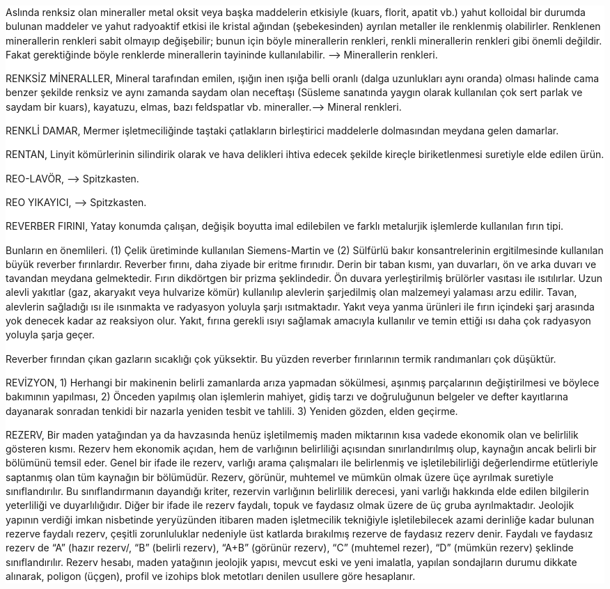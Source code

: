 Aslında renksiz olan mineraller metal oksit veya başka maddelerin etkisiyle (kuars, florit, apatit vb.) yahut kolloidal bir durumda bulunan maddeler ve yahut radyoaktif etkisi ile kristal ağından (şebekesinden) ayrılan metaller ile renklenmiş olabilirler. Renklenen minerallerin renkleri sabit olmayıp değişebilir; bunun için böyle minerallerin renkleri, renkli minerallerin renkleri gibi önemli değildir. Fakat gerektiğinde böyle renklerde minerallerin tayininde kullanılabilir.  —> Minerallerin renkleri.

RENKSİZ MİNERALLER, Mineral tarafından emilen, ışığın inen ışığa belli oranlı (dalga uzunlukları aynı oranda) olması halinde cama benzer şekilde renksiz ve aynı zamanda saydam olan neceftaşı (Süsleme sanatında yaygın olarak kullanılan çok sert parlak ve saydam bir kuars), kayatuzu, elmas, bazı feldspatlar vb. mineraller.—> Mineral renkleri.

RENKLİ DAMAR, Mermer işletmeciliğinde taştaki çatlakların birleştirici maddelerle dolmasından meydana gelen damarlar.

RENTAN, Linyit kömürlerinin silindirik olarak ve hava delikleri ihtiva edecek şekilde kireçle biriketlenmesi suretiyle elde edilen ürün.

REO-LAVÖR, —> Spitzkasten.

REO YIKAYICI, —> Spitzkasten.

REVERBER FIRINI, Yatay konumda çalışan, değişik boyutta imal edilebilen ve farklı metalurjik işlemlerde kullanılan fırın tipi.

Bunların en önemlileri. (1) Çelik üretiminde kullanılan Siemens-Martin ve (2) Sülfürlü bakır konsantrelerinin ergitilmesinde kullanılan büyük reverber fırınlardır. Reverber fırını, daha ziyade bir eritme fırınıdır. Derin bir taban kısmı, yan duvarları, ön ve arka duvarı ve tavandan meydana gelmektedir. Fırın dikdörtgen bir prizma şeklindedir. Ön duvara yerleştirilmiş brülörler vasıtası ile ısıtılırlar. Uzun alevli yakıtlar (gaz, akaryakıt veya hulvarize kömür) kullanılıp alevlerin şarjedilmiş olan malzemeyi yalaması arzu edilir. Tavan, alevlerin sağladığı ısı ile ısınmakta ve radyasyon yoluyla şarjı ısıtmaktadır. Yakıt veya yanma ürünleri ile fırın içindeki şarj arasında yok denecek kadar az reaksiyon olur. Yakıt, fırına gerekli ısıyı sağlamak amacıyla kullanılır ve temin ettiği ısı daha çok radyasyon yoluyla şarja geçer.

Reverber fırından çıkan gazların sıcaklığı çok yüksektir. Bu yüzden reverber fırınlarının termik randımanları çok düşüktür.

REVİZYON, 1) Herhangi bir makinenin belirli zamanlarda arıza yapmadan sökülmesi, aşınmış parçalarının değiştirilmesi ve böylece bakımının yapılması, 2) Önceden yapılmış olan işlemlerin mahiyet, gidiş tarzı ve doğruluğunun belgeler ve defter kayıtlarına dayanarak sonradan tenkidi bir nazarla yeniden tesbit ve tahlili. 3) Yeniden gözden, elden geçirme.

REZERV, Bir maden yatağından ya da havzasında henüz işletilmemiş maden miktarının kısa vadede ekonomik olan ve belirlilik gösteren kısmı. Rezerv hem ekonomik açıdan, hem de varlığının belirliliği açısından sınırlandırılmış olup, kaynağın ancak belirli bir bölümünü temsil eder. Genel bir ifade ile rezerv, varlığı arama çalışmaları ile belirlenmiş ve işletilebilirliği değerlendirme etütleriyle saptanmış olan tüm kaynağın bir bölümüdür. Rezerv, görünür, muhtemel ve mümkün olmak üzere üçe ayrılmak suretiyle sınıflandırılır. Bu sınıflandırmanın dayandığı kriter, rezervin varlığının belirlilik derecesi, yani varlığı hakkında elde edilen bilgilerin yeterliliği ve duyarlılığıdır. Diğer bir ifade ile rezerv faydalı, topuk ve faydasız olmak üzere de üç gruba ayrılmaktadır. Jeolojik yapının verdiği imkan nisbetinde yeryüzünden itibaren maden işletmecilik tekniğiyle işletilebilecek azami derinliğe kadar bulunan rezerve faydalı rezerv, çeşitli zorunluluklar nedeniyle üst katlarda bırakılmış rezerve de faydasız rezerv denir. Faydalı ve faydasız rezerv de “A” (hazır rezerv/, “B” (belirli rezerv), “A+B” (görünür rezerv), “C” (muhtemel rezer), “D” (mümkün rezerv) şeklinde sınıflandırılır. Rezerv hesabı, maden yatağının jeolojik yapısı, mevcut eski ve yeni imalatla, yapılan sondajların durumu dikkate alınarak, poligon (üçgen), profil ve izohips blok metotları denilen usullere göre hesaplanır.
